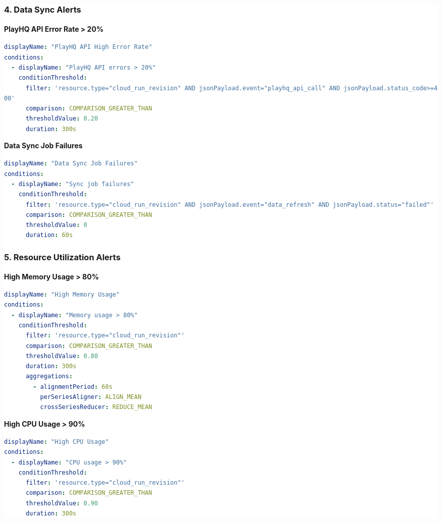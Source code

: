 ### 4. Data Sync Alerts

**PlayHQ API Error Rate > 20%**
```yaml
displayName: "PlayHQ API High Error Rate"
conditions:
  - displayName: "PlayHQ API errors > 20%"
    conditionThreshold:
      filter: 'resource.type="cloud_run_revision" AND jsonPayload.event="playhq_api_call" AND jsonPayload.status_code>=400'
      comparison: COMPARISON_GREATER_THAN
      thresholdValue: 0.20
      duration: 300s
```

**Data Sync Job Failures**
```yaml
displayName: "Data Sync Job Failures"
conditions:
  - displayName: "Sync job failures"
    conditionThreshold:
      filter: 'resource.type="cloud_run_revision" AND jsonPayload.event="data_refresh" AND jsonPayload.status="failed"'
      comparison: COMPARISON_GREATER_THAN
      thresholdValue: 0
      duration: 60s
```

### 5. Resource Utilization Alerts

**High Memory Usage > 80%**
```yaml
displayName: "High Memory Usage"
conditions:
  - displayName: "Memory usage > 80%"
    conditionThreshold:
      filter: 'resource.type="cloud_run_revision"'
      comparison: COMPARISON_GREATER_THAN
      thresholdValue: 0.80
      duration: 300s
      aggregations:
        - alignmentPeriod: 60s
          perSeriesAligner: ALIGN_MEAN
          crossSeriesReducer: REDUCE_MEAN
```

**High CPU Usage > 90%**
```yaml
displayName: "High CPU Usage"
conditions:
  - displayName: "CPU usage > 90%"
    conditionThreshold:
      filter: 'resource.type="cloud_run_revision"'
      comparison: COMPARISON_GREATER_THAN
      thresholdValue: 0.90
      duration: 300s
```
